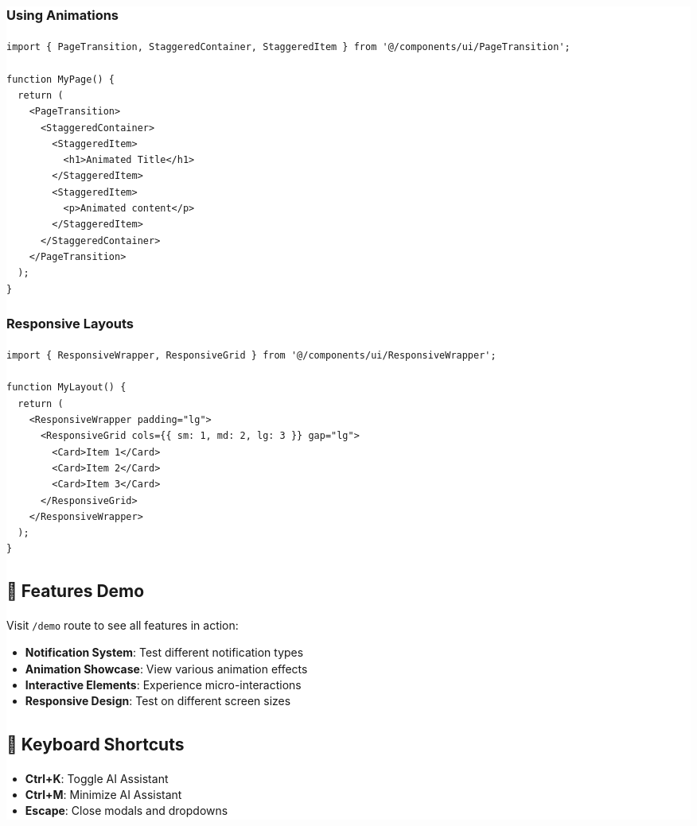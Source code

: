 ### Using Animations

```tsx
import { PageTransition, StaggeredContainer, StaggeredItem } from '@/components/ui/PageTransition';

function MyPage() {
  return (
    <PageTransition>
      <StaggeredContainer>
        <StaggeredItem>
          <h1>Animated Title</h1>
        </StaggeredItem>
        <StaggeredItem>
          <p>Animated content</p>
        </StaggeredItem>
      </StaggeredContainer>
    </PageTransition>
  );
}
```

### Responsive Layouts

```tsx
import { ResponsiveWrapper, ResponsiveGrid } from '@/components/ui/ResponsiveWrapper';

function MyLayout() {
  return (
    <ResponsiveWrapper padding="lg">
      <ResponsiveGrid cols={{ sm: 1, md: 2, lg: 3 }} gap="lg">
        <Card>Item 1</Card>
        <Card>Item 2</Card>
        <Card>Item 3</Card>
      </ResponsiveGrid>
    </ResponsiveWrapper>
  );
}
```

## 🎯 Features Demo

Visit `/demo` route to see all features in action:
- **Notification System**: Test different notification types
- **Animation Showcase**: View various animation effects
- **Interactive Elements**: Experience micro-interactions
- **Responsive Design**: Test on different screen sizes

## 🔑 Keyboard Shortcuts

- **Ctrl+K**: Toggle AI Assistant
- **Ctrl+M**: Minimize AI Assistant
- **Escape**: Close modals and dropdowns
